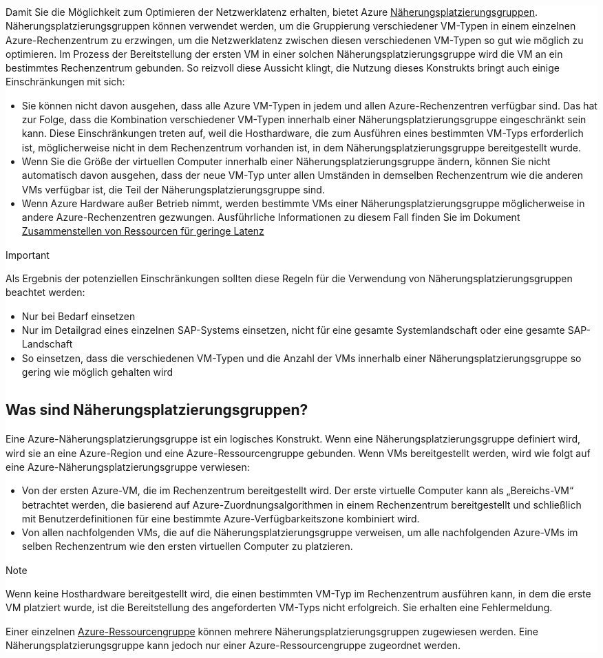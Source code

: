 Damit Sie die Möglichkeit zum Optimieren der Netzwerklatenz erhalten, bietet Azure [Näherungsplatzierungsgruppen](../../linux/co-location.md). Näherungsplatzierungsgruppen können verwendet werden, um die Gruppierung verschiedener VM-Typen in einem einzelnen Azure-Rechenzentrum zu erzwingen, um die Netzwerklatenz zwischen diesen verschiedenen VM-Typen so gut wie möglich zu optimieren. Im Prozess der Bereitstellung der ersten VM in einer solchen Näherungsplatzierungsgruppe wird die VM an ein bestimmtes Rechenzentrum gebunden. So reizvoll diese Aussicht klingt, die Nutzung dieses Konstrukts bringt auch einige Einschränkungen mit sich:

- Sie können nicht davon ausgehen, dass alle Azure VM-Typen in jedem und allen Azure-Rechenzentren verfügbar sind. Das hat zur Folge, dass die Kombination verschiedener VM-Typen innerhalb einer Näherungsplatzierungsgruppe eingeschränkt sein kann. Diese Einschränkungen treten auf, weil die Hosthardware, die zum Ausführen eines bestimmten VM-Typs erforderlich ist, möglicherweise nicht in dem Rechenzentrum vorhanden ist, in dem Näherungsplatzierungsgruppe bereitgestellt wurde.
- Wenn Sie die Größe der virtuellen Computer innerhalb einer Näherungsplatzierungsgruppe ändern, können Sie nicht automatisch davon ausgehen, dass der neue VM-Typ unter allen Umständen in demselben Rechenzentrum wie die anderen VMs verfügbar ist, die Teil der Näherungsplatzierungsgruppe sind.
- Wenn Azure Hardware außer Betrieb nimmt, werden bestimmte VMs einer Näherungsplatzierungsgruppe möglicherweise in andere Azure-Rechenzentren gezwungen. Ausführliche Informationen zu diesem Fall finden Sie im Dokument [Zusammenstellen von Ressourcen für geringe Latenz](../../linux/co-location.md#planned-maintenance-and-proximity-placement-groups)  

> [!IMPORTANT]
> Als Ergebnis der potenziellen Einschränkungen sollten diese Regeln für die Verwendung von Näherungsplatzierungsgruppen beachtet werden:
>
> - Nur bei Bedarf einsetzen
> - Nur im Detailgrad eines einzelnen SAP-Systems einsetzen, nicht für eine gesamte Systemlandschaft oder eine gesamte SAP-Landschaft
> - So einsetzen, dass die verschiedenen VM-Typen und die Anzahl der VMs innerhalb einer Näherungsplatzierungsgruppe so gering wie möglich gehalten wird


## <a name="what-are-proximity-placement-groups"></a>Was sind Näherungsplatzierungsgruppen? 
Eine Azure-Näherungsplatzierungsgruppe ist ein logisches Konstrukt. Wenn eine Näherungsplatzierungsgruppe definiert wird, wird sie an eine Azure-Region und eine Azure-Ressourcengruppe gebunden. Wenn VMs bereitgestellt werden, wird wie folgt auf eine Azure-Näherungsplatzierungsgruppe verwiesen:

- Von der ersten Azure-VM, die im Rechenzentrum bereitgestellt wird. Der erste virtuelle Computer kann als „Bereichs-VM“ betrachtet werden, die basierend auf Azure-Zuordnungsalgorithmen in einem Rechenzentrum bereitgestellt und schließlich mit Benutzerdefinitionen für eine bestimmte Azure-Verfügbarkeitszone kombiniert wird.
- Von allen nachfolgenden VMs, die auf die Näherungsplatzierungsgruppe verweisen, um alle nachfolgenden Azure-VMs im selben Rechenzentrum wie den ersten virtuellen Computer zu platzieren.

> [!NOTE]
> Wenn keine Hosthardware bereitgestellt wird, die einen bestimmten VM-Typ im Rechenzentrum ausführen kann, in dem die erste VM platziert wurde, ist die Bereitstellung des angeforderten VM-Typs nicht erfolgreich. Sie erhalten eine Fehlermeldung.

Einer einzelnen [Azure-Ressourcengruppe](../../../azure-resource-manager/management/manage-resources-portal.md) können mehrere Näherungsplatzierungsgruppen zugewiesen werden. Eine Näherungsplatzierungsgruppe kann jedoch nur einer Azure-Ressourcengruppe zugeordnet werden.

